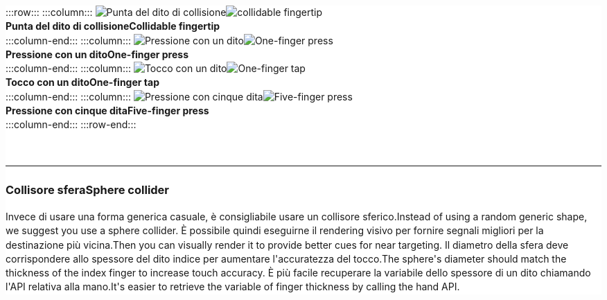 :::row:::
    :::column:::
       <span data-ttu-id="bd7c3-137">![Punta del dito di collisione](images/Collidable-Fingertip.jpg)</span><span class="sxs-lookup"><span data-stu-id="bd7c3-137">![collidable fingertip](images/Collidable-Fingertip.jpg)</span></span><br>
       <span data-ttu-id="bd7c3-138">**Punta del dito di collisione**</span><span class="sxs-lookup"><span data-stu-id="bd7c3-138">**Collidable fingertip**</span></span><br>
    :::column-end:::
    :::column:::
       <span data-ttu-id="bd7c3-139">![Pressione con un dito](images/Collidable-Fingertip-1-finger-press.jpg)</span><span class="sxs-lookup"><span data-stu-id="bd7c3-139">![One-finger press](images/Collidable-Fingertip-1-finger-press.jpg)</span></span><br>
        <span data-ttu-id="bd7c3-140">**Pressione con un dito**</span><span class="sxs-lookup"><span data-stu-id="bd7c3-140">**One-finger press**</span></span><br>
    :::column-end:::
    :::column:::
       <span data-ttu-id="bd7c3-141">![Tocco con un dito](images/Collidable-Fingertip-1-finger-tap.jpg)</span><span class="sxs-lookup"><span data-stu-id="bd7c3-141">![One-finger tap](images/Collidable-Fingertip-1-finger-tap.jpg)</span></span><br>
       <span data-ttu-id="bd7c3-142">**Tocco con un dito**</span><span class="sxs-lookup"><span data-stu-id="bd7c3-142">**One-finger tap**</span></span><br>
    :::column-end:::
    :::column:::
       <span data-ttu-id="bd7c3-143">![Pressione con cinque dita](images/Collidable-Fingertip-5-finger-press.jpg)</span><span class="sxs-lookup"><span data-stu-id="bd7c3-143">![Five-finger press](images/Collidable-Fingertip-5-finger-press.jpg)</span></span><br>
       <span data-ttu-id="bd7c3-144">**Pressione con cinque dita**</span><span class="sxs-lookup"><span data-stu-id="bd7c3-144">**Five-finger press**</span></span><br>
    :::column-end:::
:::row-end:::

<br>

---

### <a name="sphere-collider"></a><span data-ttu-id="bd7c3-145">Collisore sfera</span><span class="sxs-lookup"><span data-stu-id="bd7c3-145">Sphere collider</span></span>

<span data-ttu-id="bd7c3-146">Invece di usare una forma generica casuale, è consigliabile usare un collisore sferico.</span><span class="sxs-lookup"><span data-stu-id="bd7c3-146">Instead of using a random generic shape, we suggest you use a sphere collider.</span></span> <span data-ttu-id="bd7c3-147">È possibile quindi eseguirne il rendering visivo per fornire segnali migliori per la destinazione più vicina.</span><span class="sxs-lookup"><span data-stu-id="bd7c3-147">Then you can visually render it to provide better cues for near targeting.</span></span> <span data-ttu-id="bd7c3-148">Il diametro della sfera deve corrispondere allo spessore del dito indice per aumentare l'accuratezza del tocco.</span><span class="sxs-lookup"><span data-stu-id="bd7c3-148">The sphere's diameter should match the thickness of the index finger to increase touch accuracy.</span></span> <span data-ttu-id="bd7c3-149">È più facile recuperare la variabile dello spessore di un dito chiamando l'API relativa alla mano.</span><span class="sxs-lookup"><span data-stu-id="bd7c3-149">It's easier to retrieve the variable of finger thickness by calling the hand API.</span></span>
